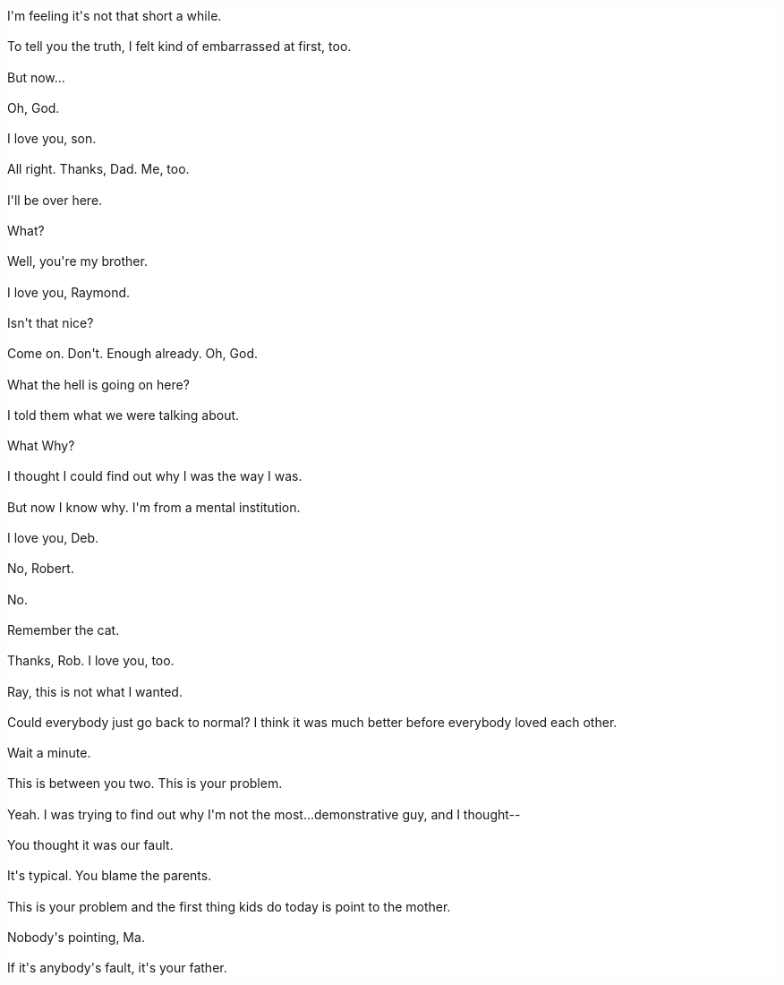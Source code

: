 I'm feeling it's not that short a while.

To tell you the truth, I felt kind of embarrassed at first, too.

But now...

Oh, God.

I love you, son.

All right. Thanks, Dad. Me, too.

I'll be over here.

What?

Well, you're my brother.

I love you, Raymond.

Isn't that nice?

Come on. Don't. Enough already. Oh, God.

What the hell is going on here?

I told them what we were talking about.

What Why?

I thought I could find out why I was the way I was.

But now I know why. I'm from a mental institution.

I love you, Deb.

No, Robert.

No.

Remember the cat.

Thanks, Rob. I love you, too.

Ray, this is not what I wanted.

Could everybody just go back to normal? I think it was much better before everybody loved each other.

Wait a minute.

This is between you two. This is your problem.

Yeah. I was trying to find out why I'm not the most...demonstrative guy, and I thought--

You thought it was our fault.

It's typical. You blame the parents.

This is your problem and the first thing kids do today is point to the mother.

Nobody's pointing, Ma.

If it's anybody's fault, it's your father.
